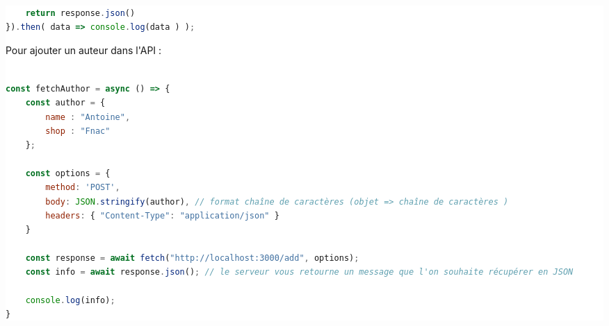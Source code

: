 ```js
    return response.json()
}).then( data => console.log(data ) );

```
Pour ajouter un auteur dans l'API :

```js

const fetchAuthor = async () => {
    const author = {
        name : "Antoine",
        shop : "Fnac"
    };

    const options = {
        method: 'POST',
        body: JSON.stringify(author), // format chaîne de caractères (objet => chaîne de caractères )
        headers: { "Content-Type": "application/json" }
    }

    const response = await fetch("http://localhost:3000/add", options);
    const info = await response.json(); // le serveur vous retourne un message que l'on souhaite récupérer en JSON

    console.log(info);
}

```
